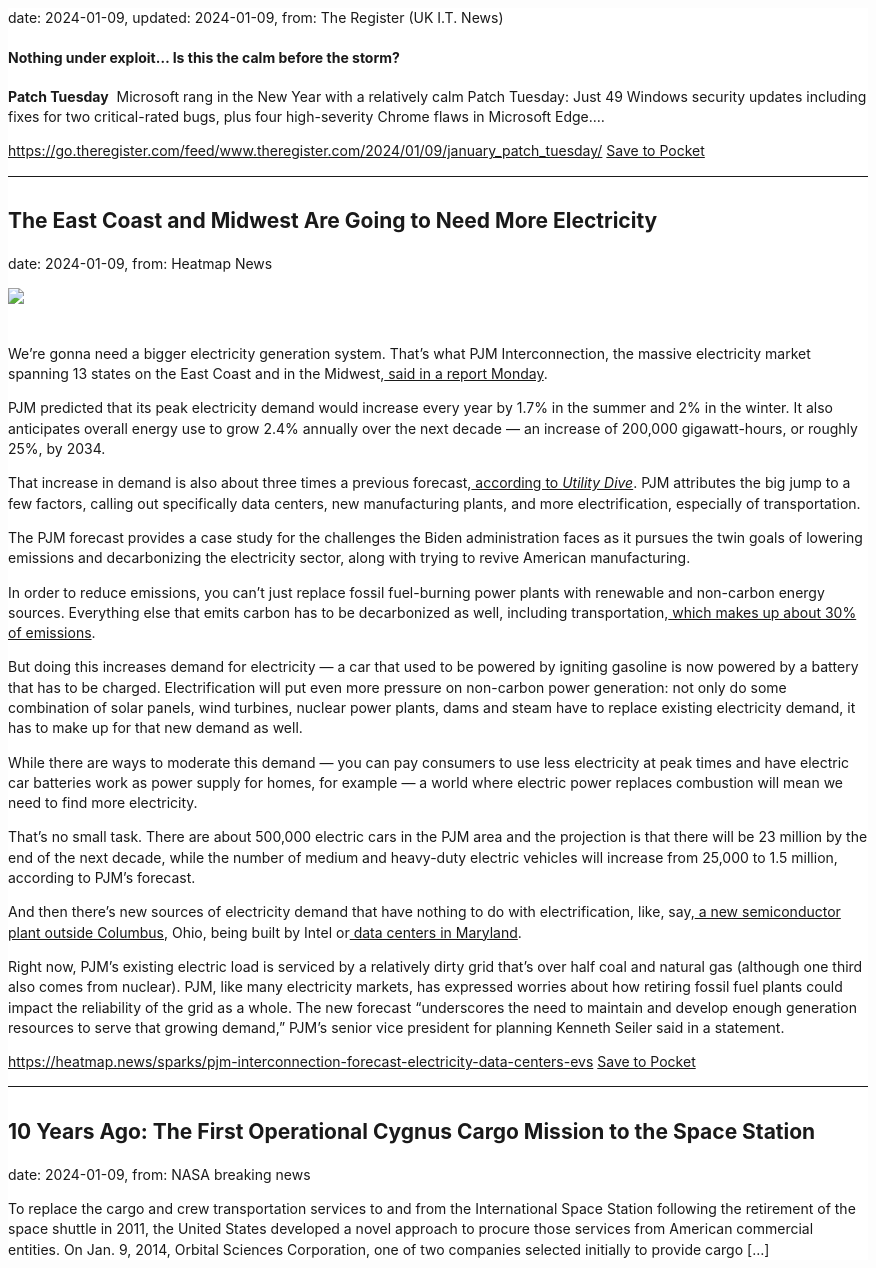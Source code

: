 date: 2024-01-09, updated: 2024-01-09, from: The Register (UK I.T. News)

<h4>Nothing under exploit… Is this the calm before the storm?</h4> <p><strong>Patch Tuesday</strong>  Microsoft rang in the New Year with a relatively calm Patch Tuesday: Just 49 Windows security updates including fixes for two critical-rated bugs, plus four high-severity Chrome flaws in Microsoft Edge.…</p>

<span class="feed-item-link">
<a href="https://go.theregister.com/feed/www.theregister.com/2024/01/09/january_patch_tuesday/">https://go.theregister.com/feed/www.theregister.com/2024/01/09/january_patch_tuesday/</a> <a href="https://getpocket.com/save" class="pocket-btn" data-lang="en" data-save-url="https://go.theregister.com/feed/www.theregister.com/2024/01/09/january_patch_tuesday/">Save to Pocket</a>
</span>

---

## The East Coast and Midwest Are Going to Need More Electricity

date: 2024-01-09, from: Heatmap News


<img src="https://heatmap.news/media-library/eyJhbGciOiJIUzI1NiIsInR5cCI6IkpXVCJ9.eyJpbWFnZSI6Imh0dHBzOi8vYXNzZXRzLnJibC5tcy81MTAzNTM3My9vcmlnaW4uanBnIiwiZXhwaXJlc19hdCI6MTc0MzU4NTI4N30.cC-2nVaicUHk15s1g22Hu1nroK_ufwHo60gldotwpwk/image.jpg?width=1200&height=800&coordinates=0%2C0%2C0%2C0"/><br/><br/><p>We’re gonna need a bigger electricity generation system. That’s what PJM Interconnection, the massive electricity market spanning 13 states on the East Coast and in the Midwest,<a href="https://www.pjm.com/-/media/library/reports-notices/load-forecast/2024-load-report.ashx" rel="noopener noreferrer" target="_blank"> said in a report Monday</a>.</p><p>PJM predicted that its peak electricity demand would increase every year by 1.7% in the summer and 2% in the winter. It also anticipates overall energy use to grow 2.4% annually over the next decade — an increase of 200,000 gigawatt-hours, or roughly 25%, by 2034. </p><p>That increase in demand is also about three times a previous forecast,<a href="https://www.utilitydive.com/news/pjm-interconnection-load-forecast-data-center-ev-dominion-firstenergy/704040/" target="_blank"> according to <em>Utility Dive</em></a>. PJM attributes the big jump to a few factors, calling out specifically data centers, new manufacturing plants, and more electrification, especially of transportation.</p><p>The PJM forecast provides a case study for the challenges the Biden administration faces as it pursues the twin goals of lowering emissions and decarbonizing the electricity sector, along with trying to revive American manufacturing.</p><p>In order to reduce emissions, you can’t just replace fossil fuel-burning power plants with renewable and non-carbon energy sources. Everything else that emits carbon has to be decarbonized as well, including transportation,<a href="https://www.gao.gov/products/gao-23-106022#:~:text=and%20economic%20risks.-,The%20transportation%20sector%20is%20the%20largest%20source%20of%20greenhouse%20gas,to%20the%20Environmental%20Protection%20Agency." rel="noopener noreferrer" target="_blank"> which makes up about 30% of emissions</a>.</p><p>But doing this increases demand for electricity — a car that used to be powered by igniting gasoline is now powered by a battery that has to be charged. Electrification will put even more pressure on non-carbon power generation: not only do some combination of solar panels, wind turbines, nuclear power plants, dams and steam have to replace existing electricity demand, it has to make up for that new demand as well.</p><p>While there are ways to moderate this demand — you can pay consumers to use less electricity at peak times and have electric car batteries work as power supply for homes, for example — a world where electric power replaces combustion will mean we need to find more electricity.</p><p>That’s no small task. There are about 500,000 electric cars in the PJM area and the projection is that there will be 23 million by the end of the next decade, while the number of medium and heavy-duty electric vehicles will increase from 25,000 to 1.5 million, according to PJM’s forecast.</p><p>And then there’s new sources of electricity demand that have nothing to do with electrification, like, say,<a href="https://www.intel.com/content/www/us/en/corporate-responsibility/intel-in-ohio.html" rel="noopener noreferrer" target="_blank"> a new semiconductor plant outside Columbus</a>, Ohio, being built by Intel or<a href="https://quantumloophole.com/" rel="noopener noreferrer" target="_blank"> data centers in Maryland</a>. </p><p>Right now, PJM’s existing electric load is serviced by a relatively dirty grid that’s over half coal and natural gas (although one third also comes from nuclear). PJM, like many electricity markets, has expressed worries about how retiring fossil fuel plants could impact the reliability of the grid as a whole. The new forecast “underscores the need to maintain and develop enough generation resources to serve that growing demand,” PJM’s senior vice president for planning Kenneth Seiler said in a statement.</p>

<span class="feed-item-link">
<a href="https://heatmap.news/sparks/pjm-interconnection-forecast-electricity-data-centers-evs">https://heatmap.news/sparks/pjm-interconnection-forecast-electricity-data-centers-evs</a> <a href="https://getpocket.com/save" class="pocket-btn" data-lang="en" data-save-url="https://heatmap.news/sparks/pjm-interconnection-forecast-electricity-data-centers-evs">Save to Pocket</a>
</span>

---

## 10 Years Ago: The First Operational Cygnus Cargo Mission to the Space Station

date: 2024-01-09, from: NASA breaking news

To replace the cargo and crew transportation services to and from the International Space Station following the retirement of the space shuttle in 2011, the United States developed a novel approach to procure those services from American commercial entities. On Jan. 9, 2014, Orbital Sciences Corporation, one of two companies selected initially to provide cargo [&#8230;]

<span class="feed-item-link">